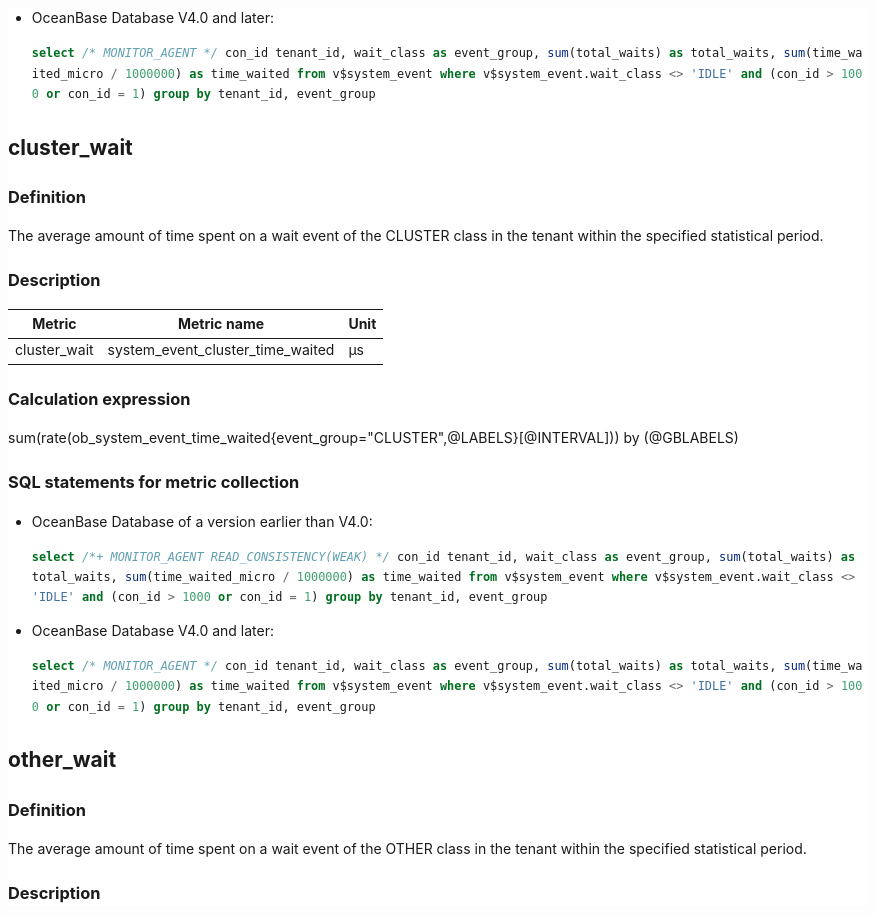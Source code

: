 * OceanBase Database V4.0 and later:

   ```sql
   select /* MONITOR_AGENT */ con_id tenant_id, wait_class as event_group, sum(total_waits) as total_waits, sum(time_waited_micro / 1000000) as time_waited from v$system_event where v$system_event.wait_class <> 'IDLE' and (con_id > 1000 or con_id = 1) group by tenant_id, event_group
   ```

## cluster_wait

### Definition

The average amount of time spent on a wait event of the CLUSTER class in the tenant within the specified statistical period. 

### Description

| **Metric** | **Metric name** | **Unit** |
|------------|--------------------------------|--------|
| cluster_wait | system_event_cluster_time_waited | μs |

### Calculation expression

sum(rate(ob_system_event_time_waited{event_group="CLUSTER",@LABELS}[@INTERVAL])) by (@GBLABELS)

### SQL statements for metric collection

* OceanBase Database of a version earlier than V4.0:

   ```sql
   select /*+ MONITOR_AGENT READ_CONSISTENCY(WEAK) */ con_id tenant_id, wait_class as event_group, sum(total_waits) as total_waits, sum(time_waited_micro / 1000000) as time_waited from v$system_event where v$system_event.wait_class <> 'IDLE' and (con_id > 1000 or con_id = 1) group by tenant_id, event_group
   ```

* OceanBase Database V4.0 and later:

   ```sql
   select /* MONITOR_AGENT */ con_id tenant_id, wait_class as event_group, sum(total_waits) as total_waits, sum(time_waited_micro / 1000000) as time_waited from v$system_event where v$system_event.wait_class <> 'IDLE' and (con_id > 1000 or con_id = 1) group by tenant_id, event_group
   ```

## other_wait

### Definition

The average amount of time spent on a wait event of the OTHER class in the tenant within the specified statistical period. 

### Description
